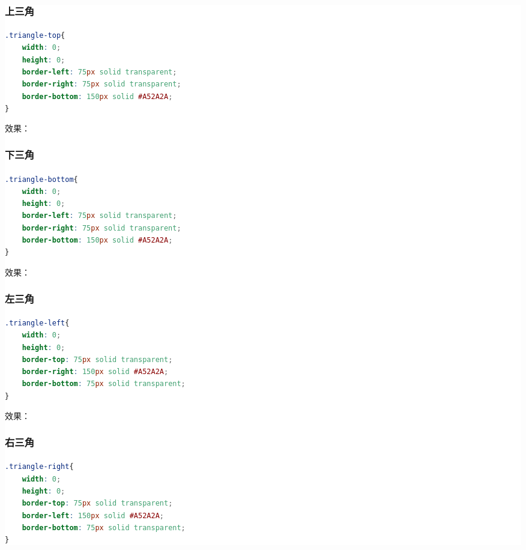 ### 上三角

``` css
.triangle-top{
    width: 0;
    height: 0;
    border-left: 75px solid transparent;
    border-right: 75px solid transparent;
    border-bottom: 150px solid #A52A2A;
}
```

效果：
<div class="triangle-top"></div>

### 下三角

``` css
.triangle-bottom{
    width: 0;
    height: 0;
    border-left: 75px solid transparent;
    border-right: 75px solid transparent;
    border-bottom: 150px solid #A52A2A;
}
```

效果：
<div class="triangle-bottom"></div>

### 左三角

``` css
.triangle-left{
    width: 0;
    height: 0;
    border-top: 75px solid transparent;
    border-right: 150px solid #A52A2A;
    border-bottom: 75px solid transparent;
}
```

效果：
<div class="triangle-left"></div>

### 右三角

``` css
.triangle-right{
    width: 0;
    height: 0;
    border-top: 75px solid transparent;
    border-left: 150px solid #A52A2A;
    border-bottom: 75px solid transparent;
}
```
